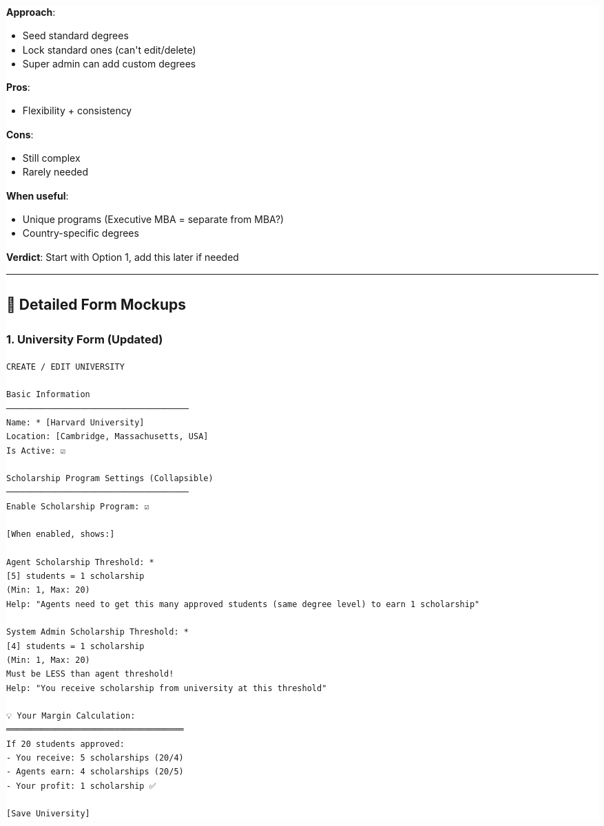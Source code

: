**Approach**:
- Seed standard degrees
- Lock standard ones (can't edit/delete)
- Super admin can add custom degrees

**Pros**:
- Flexibility + consistency

**Cons**:
- Still complex
- Rarely needed

**When useful**:
- Unique programs (Executive MBA = separate from MBA?)
- Country-specific degrees

**Verdict**: Start with Option 1, add this later if needed

---

## 📝 Detailed Form Mockups

### 1. University Form (Updated)

```
CREATE / EDIT UNIVERSITY

Basic Information
─────────────────────────────────────
Name: * [Harvard University]
Location: [Cambridge, Massachusetts, USA]
Is Active: ☑️

Scholarship Program Settings (Collapsible)
─────────────────────────────────────
Enable Scholarship Program: ☑️

[When enabled, shows:]

Agent Scholarship Threshold: *
[5] students = 1 scholarship
(Min: 1, Max: 20)
Help: "Agents need to get this many approved students (same degree level) to earn 1 scholarship"

System Admin Scholarship Threshold: *
[4] students = 1 scholarship  
(Min: 1, Max: 20)
Must be LESS than agent threshold!
Help: "You receive scholarship from university at this threshold"

💡 Your Margin Calculation:
════════════════════════════════════
If 20 students approved:
- You receive: 5 scholarships (20/4)
- Agents earn: 4 scholarships (20/5)
- Your profit: 1 scholarship ✅

[Save University]
```
